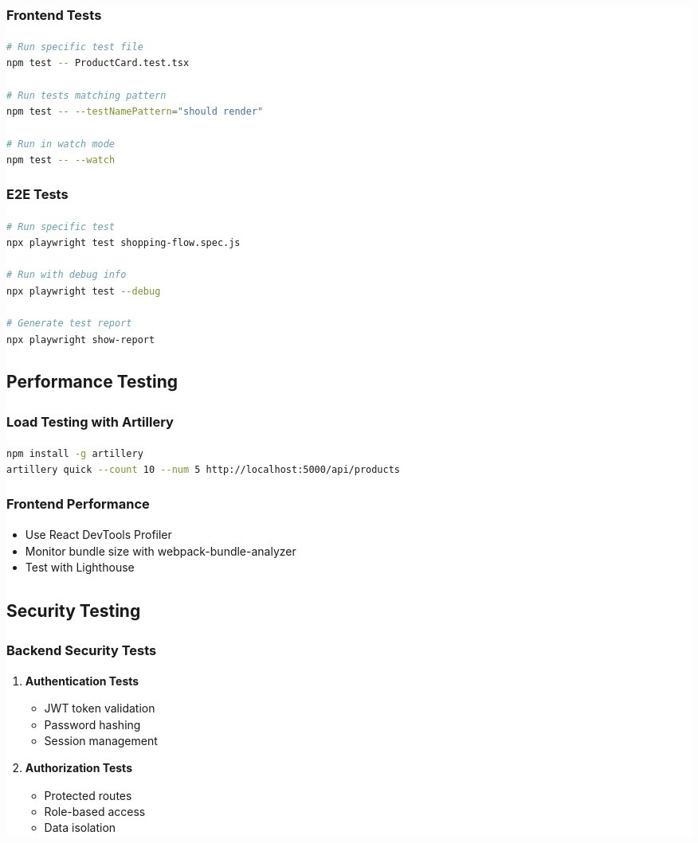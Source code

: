 ### Frontend Tests

```bash
# Run specific test file
npm test -- ProductCard.test.tsx

# Run tests matching pattern
npm test -- --testNamePattern="should render"

# Run in watch mode
npm test -- --watch
```

### E2E Tests

```bash
# Run specific test
npx playwright test shopping-flow.spec.js

# Run with debug info
npx playwright test --debug

# Generate test report
npx playwright show-report
```

## Performance Testing

### Load Testing with Artillery

```bash
npm install -g artillery
artillery quick --count 10 --num 5 http://localhost:5000/api/products
```

### Frontend Performance

- Use React DevTools Profiler
- Monitor bundle size with webpack-bundle-analyzer
- Test with Lighthouse

## Security Testing

### Backend Security Tests

1. **Authentication Tests**
   - JWT token validation
   - Password hashing
   - Session management

2. **Authorization Tests**
   - Protected routes
   - Role-based access
   - Data isolation
